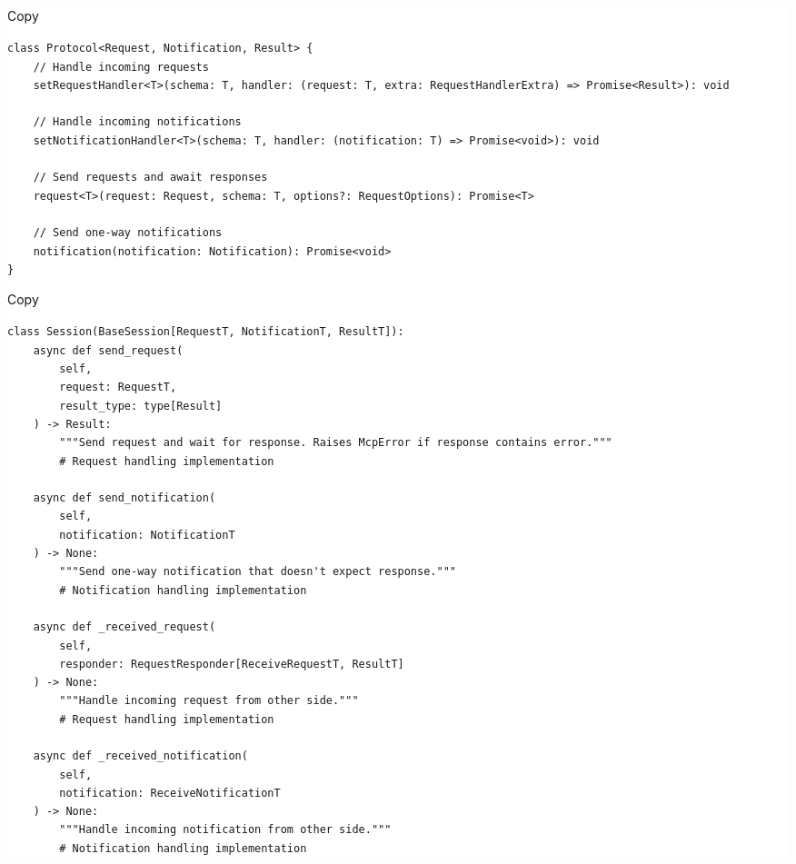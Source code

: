 
Copy
    
    
    class Protocol<Request, Notification, Result> {
        // Handle incoming requests
        setRequestHandler<T>(schema: T, handler: (request: T, extra: RequestHandlerExtra) => Promise<Result>): void
    
        // Handle incoming notifications
        setNotificationHandler<T>(schema: T, handler: (notification: T) => Promise<void>): void
    
        // Send requests and await responses
        request<T>(request: Request, schema: T, options?: RequestOptions): Promise<T>
    
        // Send one-way notifications
        notification(notification: Notification): Promise<void>
    }
    

Copy
    
    
    class Session(BaseSession[RequestT, NotificationT, ResultT]):
        async def send_request(
            self,
            request: RequestT,
            result_type: type[Result]
        ) -> Result:
            """Send request and wait for response. Raises McpError if response contains error."""
            # Request handling implementation
    
        async def send_notification(
            self,
            notification: NotificationT
        ) -> None:
            """Send one-way notification that doesn't expect response."""
            # Notification handling implementation
    
        async def _received_request(
            self,
            responder: RequestResponder[ReceiveRequestT, ResultT]
        ) -> None:
            """Handle incoming request from other side."""
            # Request handling implementation
    
        async def _received_notification(
            self,
            notification: ReceiveNotificationT
        ) -> None:
            """Handle incoming notification from other side."""
            # Notification handling implementation
    